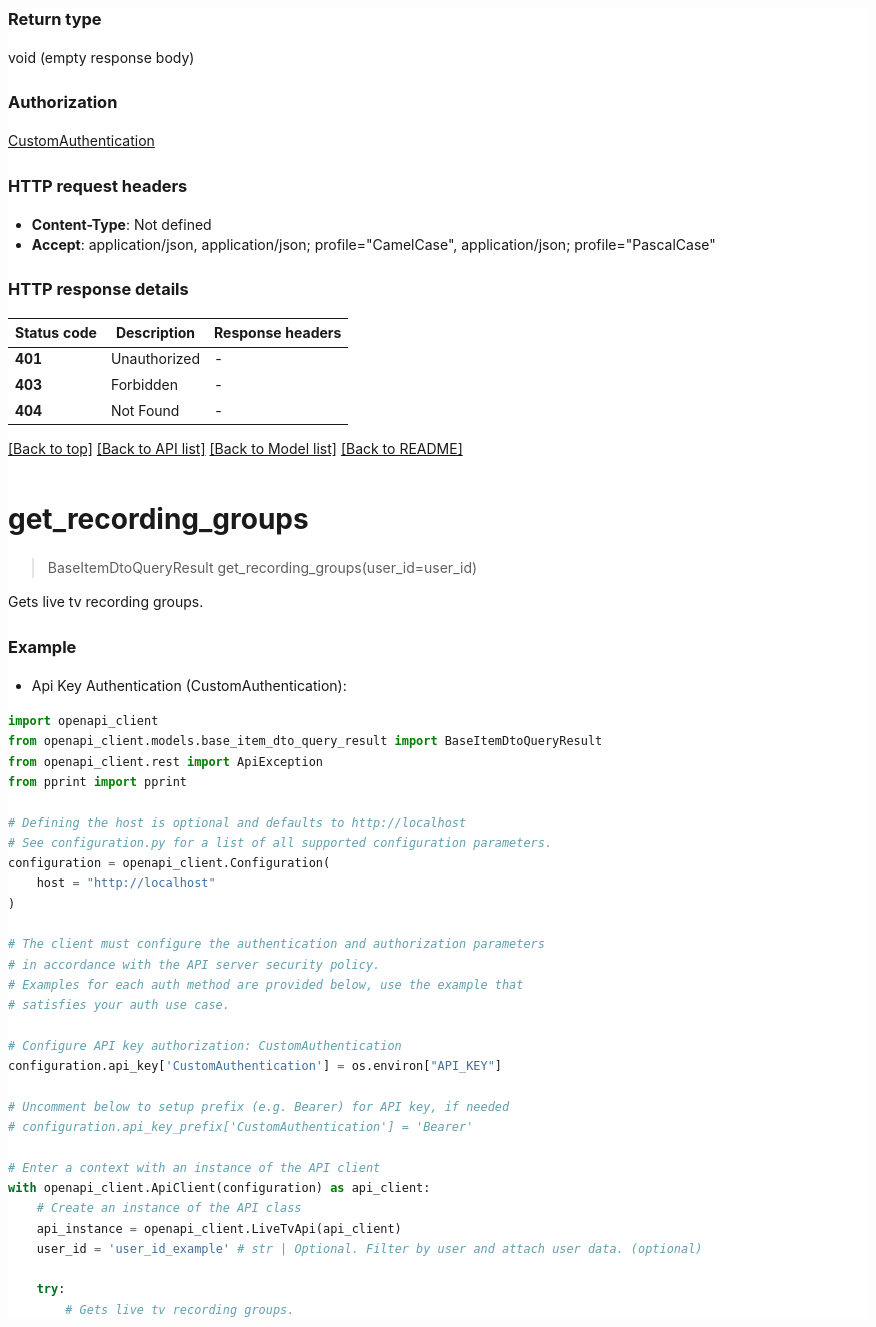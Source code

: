 ### Return type

void (empty response body)

### Authorization

[CustomAuthentication](../README.md#CustomAuthentication)

### HTTP request headers

 - **Content-Type**: Not defined
 - **Accept**: application/json, application/json; profile="CamelCase", application/json; profile="PascalCase"

### HTTP response details

| Status code | Description | Response headers |
|-------------|-------------|------------------|
**401** | Unauthorized |  -  |
**403** | Forbidden |  -  |
**404** | Not Found |  -  |

[[Back to top]](#) [[Back to API list]](../README.md#documentation-for-api-endpoints) [[Back to Model list]](../README.md#documentation-for-models) [[Back to README]](../README.md)

# **get_recording_groups**
> BaseItemDtoQueryResult get_recording_groups(user_id=user_id)

Gets live tv recording groups.

### Example

* Api Key Authentication (CustomAuthentication):

```python
import openapi_client
from openapi_client.models.base_item_dto_query_result import BaseItemDtoQueryResult
from openapi_client.rest import ApiException
from pprint import pprint

# Defining the host is optional and defaults to http://localhost
# See configuration.py for a list of all supported configuration parameters.
configuration = openapi_client.Configuration(
    host = "http://localhost"
)

# The client must configure the authentication and authorization parameters
# in accordance with the API server security policy.
# Examples for each auth method are provided below, use the example that
# satisfies your auth use case.

# Configure API key authorization: CustomAuthentication
configuration.api_key['CustomAuthentication'] = os.environ["API_KEY"]

# Uncomment below to setup prefix (e.g. Bearer) for API key, if needed
# configuration.api_key_prefix['CustomAuthentication'] = 'Bearer'

# Enter a context with an instance of the API client
with openapi_client.ApiClient(configuration) as api_client:
    # Create an instance of the API class
    api_instance = openapi_client.LiveTvApi(api_client)
    user_id = 'user_id_example' # str | Optional. Filter by user and attach user data. (optional)

    try:
        # Gets live tv recording groups.
```